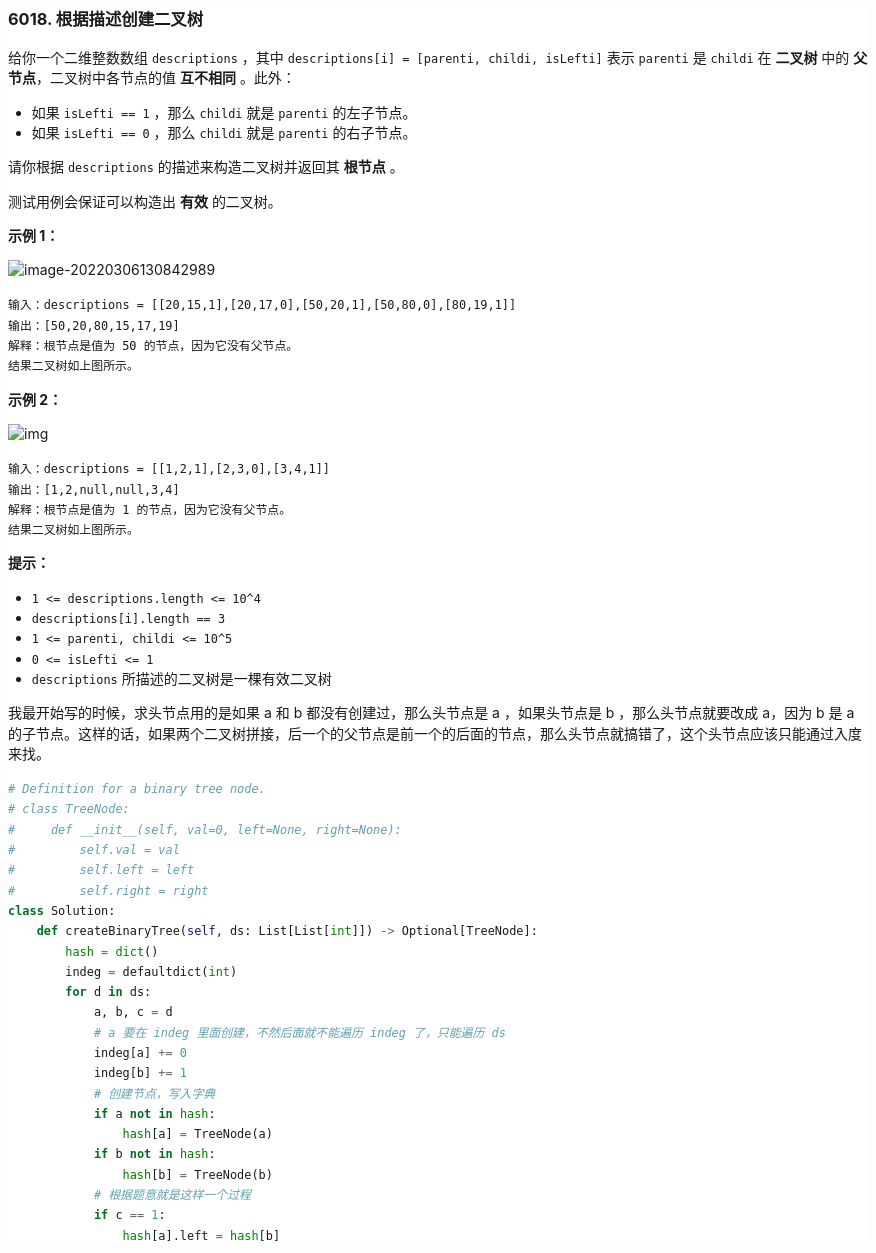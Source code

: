 ### 6018. 根据描述创建二叉树

给你一个二维整数数组 `descriptions` ，其中 `descriptions[i] = [parenti, childi, isLefti]` 表示 `parenti` 是 `childi` 在 **二叉树** 中的 **父节点**，二叉树中各节点的值 **互不相同** 。此外：

- 如果 `isLefti == 1` ，那么 `childi` 就是 `parenti` 的左子节点。
- 如果 `isLefti == 0` ，那么 `childi` 就是 `parenti` 的右子节点。

请你根据 `descriptions` 的描述来构造二叉树并返回其 **根节点** 。

测试用例会保证可以构造出 **有效** 的二叉树。

**示例 1：**

![image-20220306130842989](https://gitee.com/ceyewan/pic/raw/master/images/image-20220306130842989.png)

```
输入：descriptions = [[20,15,1],[20,17,0],[50,20,1],[50,80,0],[80,19,1]]
输出：[50,20,80,15,17,19]
解释：根节点是值为 50 的节点，因为它没有父节点。
结果二叉树如上图所示。
```

**示例 2：**

![img](https://gitee.com/ceyewan/pic/raw/master/images/example2drawio.png)

```
输入：descriptions = [[1,2,1],[2,3,0],[3,4,1]]
输出：[1,2,null,null,3,4]
解释：根节点是值为 1 的节点，因为它没有父节点。 
结果二叉树如上图所示。 
```

**提示：**

- `1 <= descriptions.length <= 10^4`
- `descriptions[i].length == 3`
- `1 <= parenti, childi <= 10^5`
- `0 <= isLefti <= 1`
- `descriptions` 所描述的二叉树是一棵有效二叉树

我最开始写的时候，求头节点用的是如果 a 和 b 都没有创建过，那么头节点是 a ，如果头节点是 b ，那么头节点就要改成 a，因为 b 是 a 的子节点。这样的话，如果两个二叉树拼接，后一个的父节点是前一个的后面的节点，那么头节点就搞错了，这个头节点应该只能通过入度来找。

```python
# Definition for a binary tree node.
# class TreeNode:
#     def __init__(self, val=0, left=None, right=None):
#         self.val = val
#         self.left = left
#         self.right = right
class Solution:
    def createBinaryTree(self, ds: List[List[int]]) -> Optional[TreeNode]:
        hash = dict()
        indeg = defaultdict(int)
        for d in ds:
            a, b, c = d
            # a 要在 indeg 里面创建，不然后面就不能遍历 indeg 了，只能遍历 ds
            indeg[a] += 0 
            indeg[b] += 1
            # 创建节点，写入字典
            if a not in hash:
                hash[a] = TreeNode(a)
            if b not in hash:
                hash[b] = TreeNode(b)
            # 根据题意就是这样一个过程
            if c == 1:
                hash[a].left = hash[b]
```
